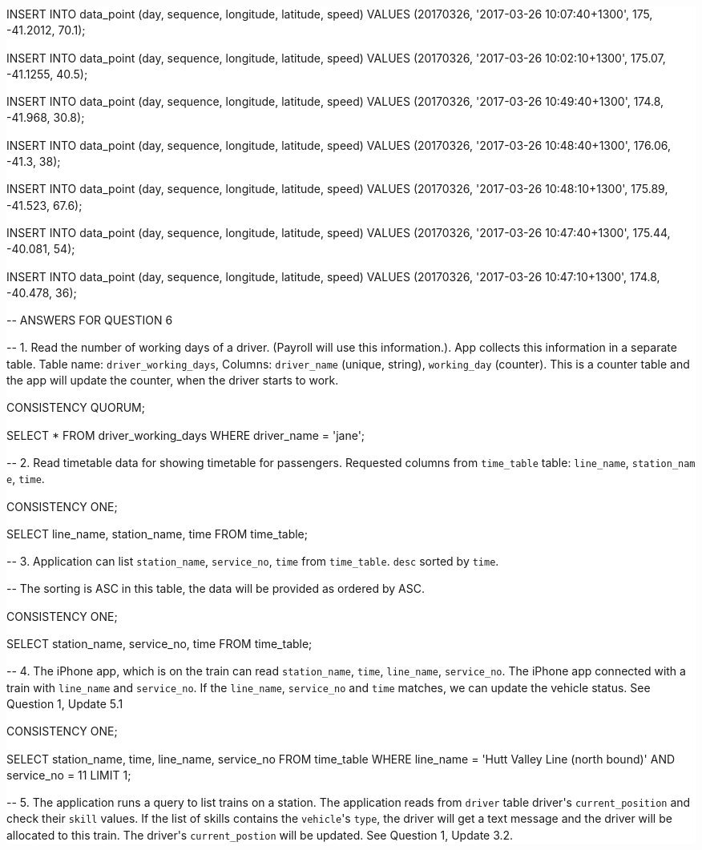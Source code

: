 INSERT INTO data_point (day, sequence, longitude, latitude, speed) VALUES (20170326, '2017-03-26 10:07:40+1300', 175, -41.2012, 70.1);

INSERT INTO data_point (day, sequence, longitude, latitude, speed) VALUES (20170326, '2017-03-26 10:02:10+1300', 175.07, -41.1255, 40.5);

INSERT INTO data_point (day, sequence, longitude, latitude, speed) VALUES (20170326, '2017-03-26 10:49:40+1300', 174.8, -41.968, 30.8);

INSERT INTO data_point (day, sequence, longitude, latitude, speed) VALUES (20170326, '2017-03-26 10:48:40+1300', 176.06, -41.3, 38);

INSERT INTO data_point (day, sequence, longitude, latitude, speed) VALUES (20170326, '2017-03-26 10:48:10+1300', 175.89, -41.523, 67.6);

INSERT INTO data_point (day, sequence, longitude, latitude, speed) VALUES (20170326, '2017-03-26 10:47:40+1300', 175.44, -40.081, 54);

INSERT INTO data_point (day, sequence, longitude, latitude, speed) VALUES (20170326, '2017-03-26 10:47:10+1300', 174.8, -40.478, 36);

-- ANSWERS FOR QUESTION 6

-- 1. Read the number of working days of a driver. (Payroll will use this information.). App collects this information in a separate table. Table name: `driver_working_days`, Columns: `driver_name` (unique, string), `working_day` (counter). This is a counter table and the app will update the counter, when the driver starts to work.

CONSISTENCY QUORUM;

SELECT * FROM driver_working_days WHERE driver_name = 'jane';

-- 2. Read timetable data for showing timetable for passengers. Requested columns from `time_table` table: `line_name`, `station_name`, `time`.

CONSISTENCY ONE;

SELECT line_name, station_name, time FROM time_table;

-- 3. Application can list `station_name`, `service_no`, `time` from `time_table`. `desc` sorted by `time`.

-- The sorting is ASC in this table, the data will be provided as ordered by ASC.

CONSISTENCY ONE;

SELECT station_name, service_no, time FROM time_table;

-- 4. The iPhone app, which is on the train can read `station_name`, `time`, `line_name`, `service_no`. The iPhone app connected with a train with `line_name` and `service_no`. If the `line_name`, `service_no` and `time` matches, we can update the vehicle status. See Question 1, Update 5.1

CONSISTENCY ONE;

SELECT station_name, time, line_name, service_no FROM time_table WHERE line_name = 'Hutt Valley Line (north bound)' AND service_no = 11 LIMIT 1;

-- 5. The application runs a query to list trains on a station. The application reads from `driver` table driver's `current_position` and check their `skill` values. If the list of skills contains the `vehicle`'s `type`, the driver will get a text message and the driver will be allocated to this train. The driver's `current_postion` will be updated. See Question 1, Update 3.2.
